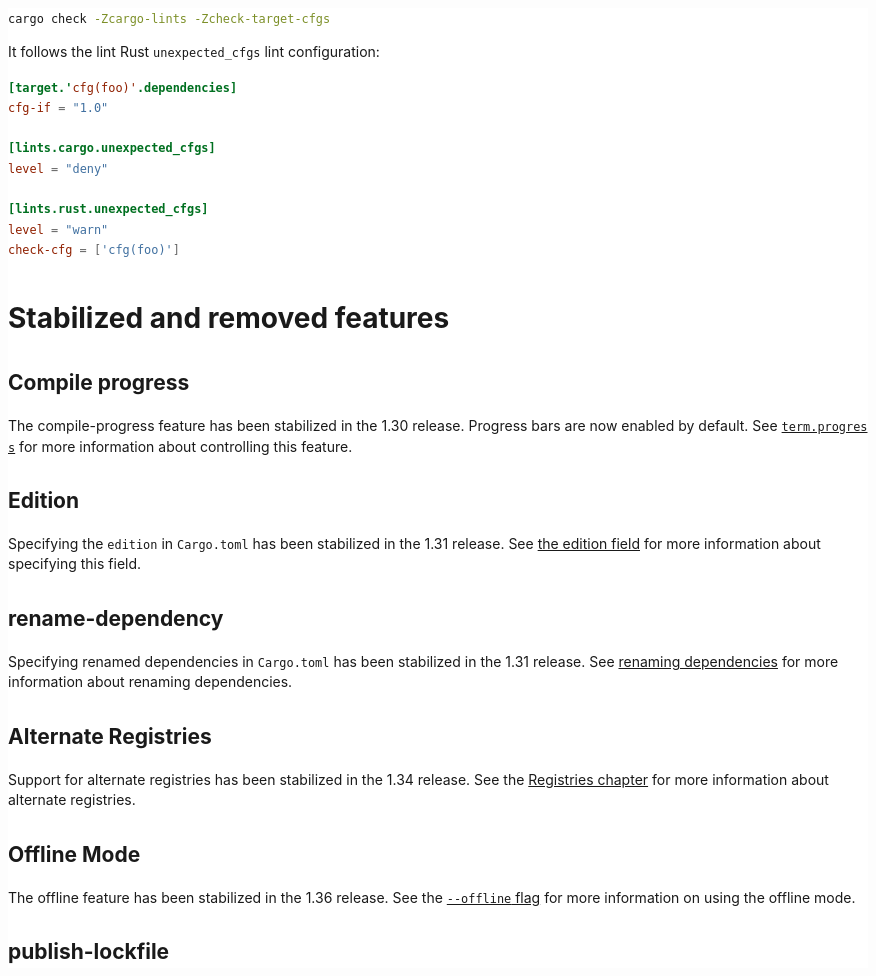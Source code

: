 ```sh
cargo check -Zcargo-lints -Zcheck-target-cfgs
```

It follows the lint Rust `unexpected_cfgs` lint configuration:

```toml
[target.'cfg(foo)'.dependencies]
cfg-if = "1.0"

[lints.cargo.unexpected_cfgs]
level = "deny"

[lints.rust.unexpected_cfgs]
level = "warn"
check-cfg = ['cfg(foo)']
```

# Stabilized and removed features

## Compile progress

The compile-progress feature has been stabilized in the 1.30 release.
Progress bars are now enabled by default.
See [`term.progress`](config.md#termprogresswhen) for more information about
controlling this feature.

## Edition

Specifying the `edition` in `Cargo.toml` has been stabilized in the 1.31 release.
See [the edition field](manifest.md#the-edition-field) for more information
about specifying this field.

## rename-dependency

Specifying renamed dependencies in `Cargo.toml` has been stabilized in the 1.31 release.
See [renaming dependencies](specifying-dependencies.md#renaming-dependencies-in-cargotoml)
for more information about renaming dependencies.

## Alternate Registries

Support for alternate registries has been stabilized in the 1.34 release.
See the [Registries chapter](registries.md) for more information about alternate registries.

## Offline Mode

The offline feature has been stabilized in the 1.36 release.
See the [`--offline` flag](../commands/cargo.md#option-cargo---offline) for
more information on using the offline mode.

## publish-lockfile


[config file]: config.md
[nightly channel]: ../../book/appendix-07-nightly-rust.html
[stabilized]: https://doc.crates.io/contrib/process/unstable.html#stabilization
[nightly version]: https://doc.rust-lang.org/nightly/cargo/reference/unstable.html
[rust-lang/rust#64158]: https://github.com/rust-lang/rust/pull/64158
[`env!`]: https://doc.rust-lang.org/std/macro.env.html
[`cache.auto-clean-frequency`]: config.md#cacheauto-clean-frequency
[`cargo install`]: ../commands/cargo-install.md
[target triple]: ../appendix/glossary.md#target '"target" (glossary)'
[`cargo logout`]: ../commands/cargo-logout.md